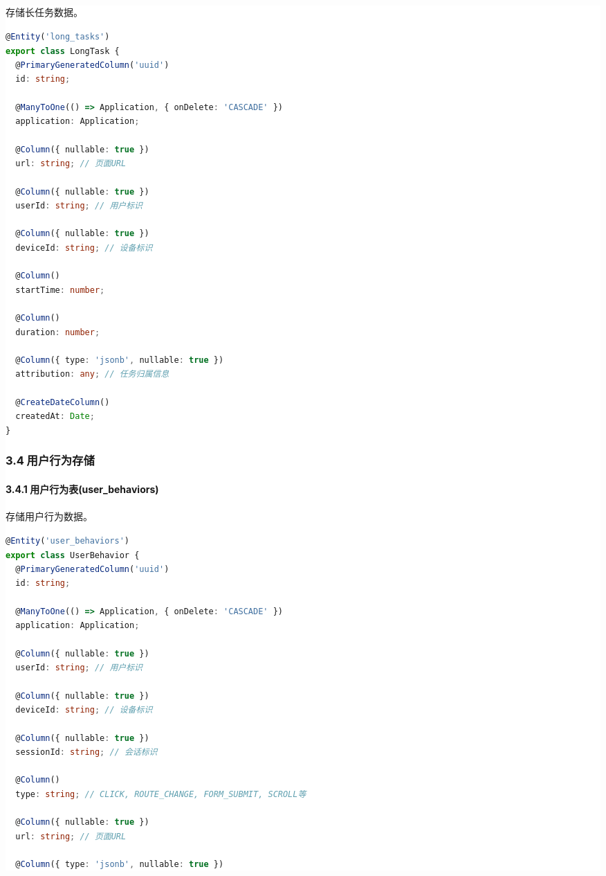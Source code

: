 存储长任务数据。

```typescript
@Entity('long_tasks')
export class LongTask {
  @PrimaryGeneratedColumn('uuid')
  id: string;

  @ManyToOne(() => Application, { onDelete: 'CASCADE' })
  application: Application;

  @Column({ nullable: true })
  url: string; // 页面URL

  @Column({ nullable: true })
  userId: string; // 用户标识

  @Column({ nullable: true })
  deviceId: string; // 设备标识

  @Column()
  startTime: number;

  @Column()
  duration: number;

  @Column({ type: 'jsonb', nullable: true })
  attribution: any; // 任务归属信息

  @CreateDateColumn()
  createdAt: Date;
}
```

### 3.4 用户行为存储

#### 3.4.1 用户行为表(user_behaviors)

存储用户行为数据。

```typescript
@Entity('user_behaviors')
export class UserBehavior {
  @PrimaryGeneratedColumn('uuid')
  id: string;

  @ManyToOne(() => Application, { onDelete: 'CASCADE' })
  application: Application;

  @Column({ nullable: true })
  userId: string; // 用户标识

  @Column({ nullable: true })
  deviceId: string; // 设备标识

  @Column({ nullable: true })
  sessionId: string; // 会话标识

  @Column()
  type: string; // CLICK, ROUTE_CHANGE, FORM_SUBMIT, SCROLL等

  @Column({ nullable: true })
  url: string; // 页面URL

  @Column({ type: 'jsonb', nullable: true })
```